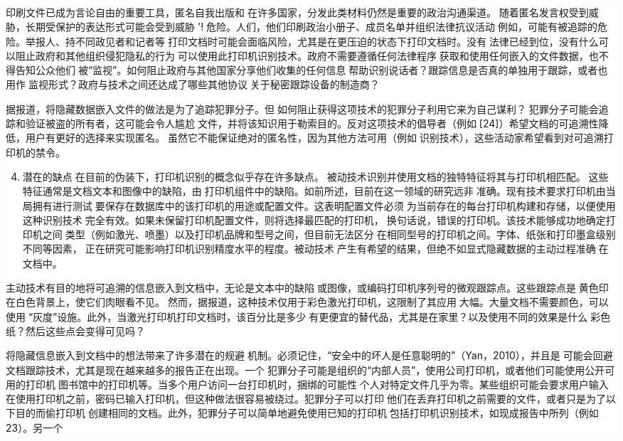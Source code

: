 印刷文件已成为言论自由的重要工具，匿名自我出版和
在许多国家，分发此类材料仍然是重要的政治沟通渠道。
随着匿名发言权受到威胁，长期受保护的表达形式可能会受到威胁
'!
危险。人们，他们印刷政治小册子、成员名单并组织法律抗议活动
例如，可能有被追踪的危险。举报人、持不同政见者和记者等
打印文档时可能会面临风险，尤其是在更压迫的状态下打印文档时。没有
法律已经到位，没有什么可以阻止政府和其他组织侵犯隐私的行为
可以使用此打印机识别技术。政府不需要遵循任何法律程序
获取和使用任何嵌入的文件数据，也不得告知公众他们
被“监视”。如何阻止政府与其他国家分享他们收集的任何信息
帮助识别说话者？跟踪信息是否真的单独用于跟踪，或者也用作
监视形式？政府与技术之间还达成了哪些其他协议
关于秘密跟踪设备的制造商？

据报道，将隐藏数据嵌入文件的做法是为了追踪犯罪分子。但
如何阻止获得这项技术的犯罪分子利用它来为自己谋利？
犯罪分子可能会追踪和验证被盗的所有者，这可能会令人尴尬
文件，并将该知识用于勒索目的。反对这项技术的倡导者（例如
[24]）希望文档的可追溯性降低，用户有更好的选择来实现匿名。
虽然它不能保证绝对的匿名性，因为其他方法可用（例如
识别技术），这些活动家希望看到对可追溯打印机的禁令。

4.	潜在的缺点
在目前的伪装下，打印机识别的概念似乎存在许多缺点。
被动技术识别并使用文档的独特特征将其与打印机相匹配。
这些特征通常是文档文本和图像中的缺陷，由
打印机组件中的缺陷。如前所述，目前在这一领域的研究远非
准确。现有技术要求打印机由当局拥有进行测试
要保存在数据库中的该打印机的用途或配置文件。这表明配置文件必须
为当前存在的每台打印机构建和存储，以便使用这种识别技术
完全有效。如果未保留打印机配置文件，则将选择最匹配的打印机，
换句话说，错误的打印机。该技术能够成功地确定打印机之间
类型（例如激光、喷墨）以及打印机品牌和型号之间，但目前无法区分
在相同型号的打印机之间。字体、纸张和打印墨盒级别不同等因素，
正在研究可能影响打印机识别精度水平的程度。被动技术
产生有希望的结果，但绝不如显式隐藏数据的主动过程准确
在文档中。

主动技术有目的地将可追溯的信息嵌入到文档中，无论是文本中的缺陷
或图像，或编码打印机序列号的微观跟踪点。这些跟踪点是
黄色印在白色背景上，使它们肉眼看不见。
然而，据报道，这种技术仅用于彩色激光打印机，这限制了其应用
大幅。大量文档不需要颜色，可以使用
“灰度”设施。此外，当激光打印机打印文档时，该百分比是多少
有更便宜的替代品，尤其是在家里？以及使用不同的效果是什么
彩色纸？然后这些点会变得可见吗？

将隐藏信息嵌入到文档中的想法带来了许多潜在的规避
机制。必须记住，“安全中的坏人是任意聪明的”（Yan，2010），并且是
可能会回避文档跟踪技术，尤其是现在越来越多的报告正在出现。一个
犯罪分子可能是组织的“内部人员”，使用公司打印机，或者他们可能使用公开可用的打印机
图书馆中的打印机等。当多个用户访问一台打印机时，捆绑的可能性
个人对特定文件几乎为零。某些组织可能会要求用户输入
在使用打印机之前，密码已输入打印机，但这种做法很容易被绕过。犯罪分子可以打印
他们在丢弃打印机之前需要的文件，或者只是为了以下目的而偷打印机
创建相同的文档。此外，犯罪分子可以简单地避免使用已知的打印机
包括打印机识别技术，如现成报告中所列（例如23）。另一个
